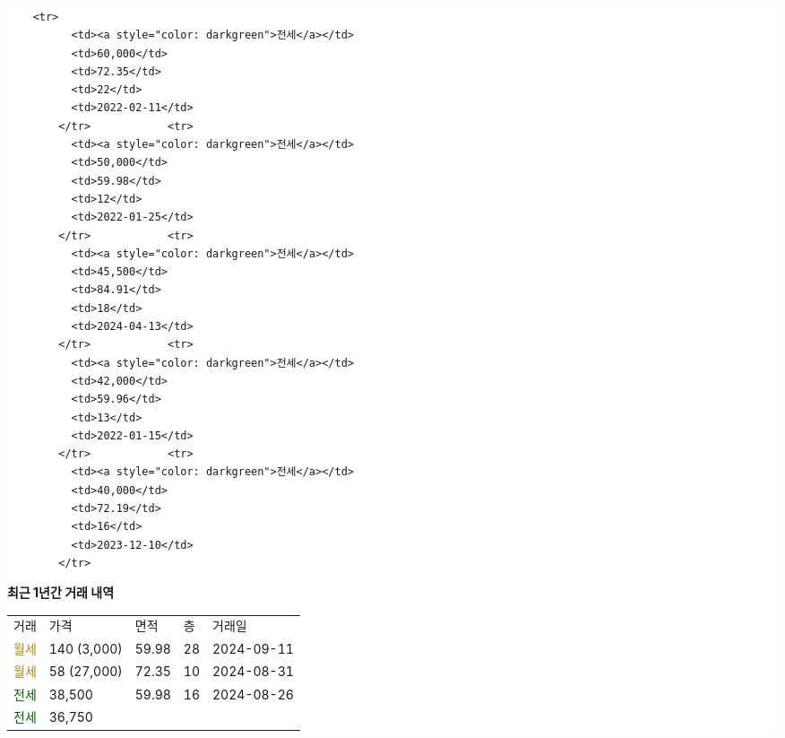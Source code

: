         <tr>
              <td><a style="color: darkgreen">전세</a></td>
              <td>60,000</td>
              <td>72.35</td>
              <td>22</td>
              <td>2022-02-11</td>
            </tr>            <tr>
              <td><a style="color: darkgreen">전세</a></td>
              <td>50,000</td>
              <td>59.98</td>
              <td>12</td>
              <td>2022-01-25</td>
            </tr>            <tr>
              <td><a style="color: darkgreen">전세</a></td>
              <td>45,500</td>
              <td>84.91</td>
              <td>18</td>
              <td>2024-04-13</td>
            </tr>            <tr>
              <td><a style="color: darkgreen">전세</a></td>
              <td>42,000</td>
              <td>59.96</td>
              <td>13</td>
              <td>2022-01-15</td>
            </tr>            <tr>
              <td><a style="color: darkgreen">전세</a></td>
              <td>40,000</td>
              <td>72.19</td>
              <td>16</td>
              <td>2023-12-10</td>
            </tr>        
    
</table>

<b>최근 1년간 거래 내역</b>

<table class="sortable">
    <tr>
      <td>거래</td>
      <td>가격</td>
      <td>면적</td>
      <td>층</td>
      <td>거래일</td>
    </tr>
    <tr>
      <td><a style="color: darkgoldenrod">월세</a></td>
      <td>140 (3,000)</td>
      <td>59.98</td>
      <td>28</td>
      <td>2024-09-11</td>
    </tr>          <tr>
      <td><a style="color: darkgoldenrod">월세</a></td>
      <td>58 (27,000)</td>
      <td>72.35</td>
      <td>10</td>
      <td>2024-08-31</td>
    </tr>          <tr>
      <td><a style="color: darkgreen">전세</a></td>
      <td>38,500</td>
      <td>59.98</td>
      <td>16</td>
      <td>2024-08-26</td>
    </tr>          <tr>
      <td><a style="color: darkgreen">전세</a></td>
      <td>36,750</td>